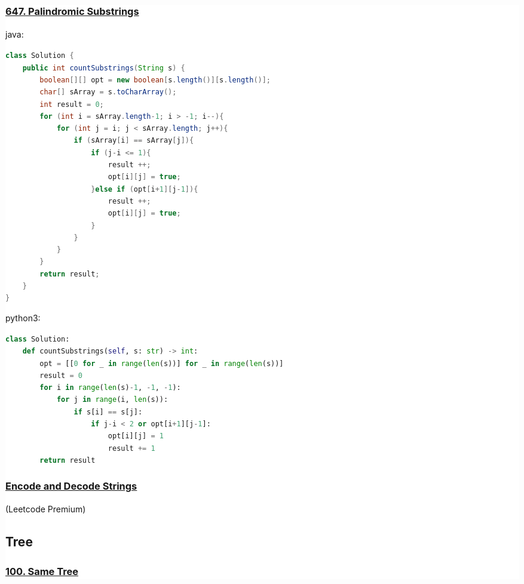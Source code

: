 ### [647. Palindromic Substrings](https://leetcode.com/problems/palindromic-substrings/)

java:

```java
class Solution {
    public int countSubstrings(String s) {
        boolean[][] opt = new boolean[s.length()][s.length()];
        char[] sArray = s.toCharArray();
        int result = 0;
        for (int i = sArray.length-1; i > -1; i--){
            for (int j = i; j < sArray.length; j++){
                if (sArray[i] == sArray[j]){
                    if (j-i <= 1){
                        result ++;
                        opt[i][j] = true;
                    }else if (opt[i+1][j-1]){
                        result ++;
                        opt[i][j] = true;
                    }
                }
            }
        }
        return result;
    }
}
```

python3:

``` python
class Solution:
    def countSubstrings(self, s: str) -> int:
        opt = [[0 for _ in range(len(s))] for _ in range(len(s))]
        result = 0
        for i in range(len(s)-1, -1, -1):
            for j in range(i, len(s)):
                if s[i] == s[j]:
                    if j-i < 2 or opt[i+1][j-1]:
                        opt[i][j] = 1
                        result += 1
        return result
```

### [Encode and Decode Strings](https://leetcode.com/problems/encode-and-decode-strings/)

(Leetcode Premium)

## Tree

### [100. Same Tree](https://leetcode.com/problems/same-tree/description/)
